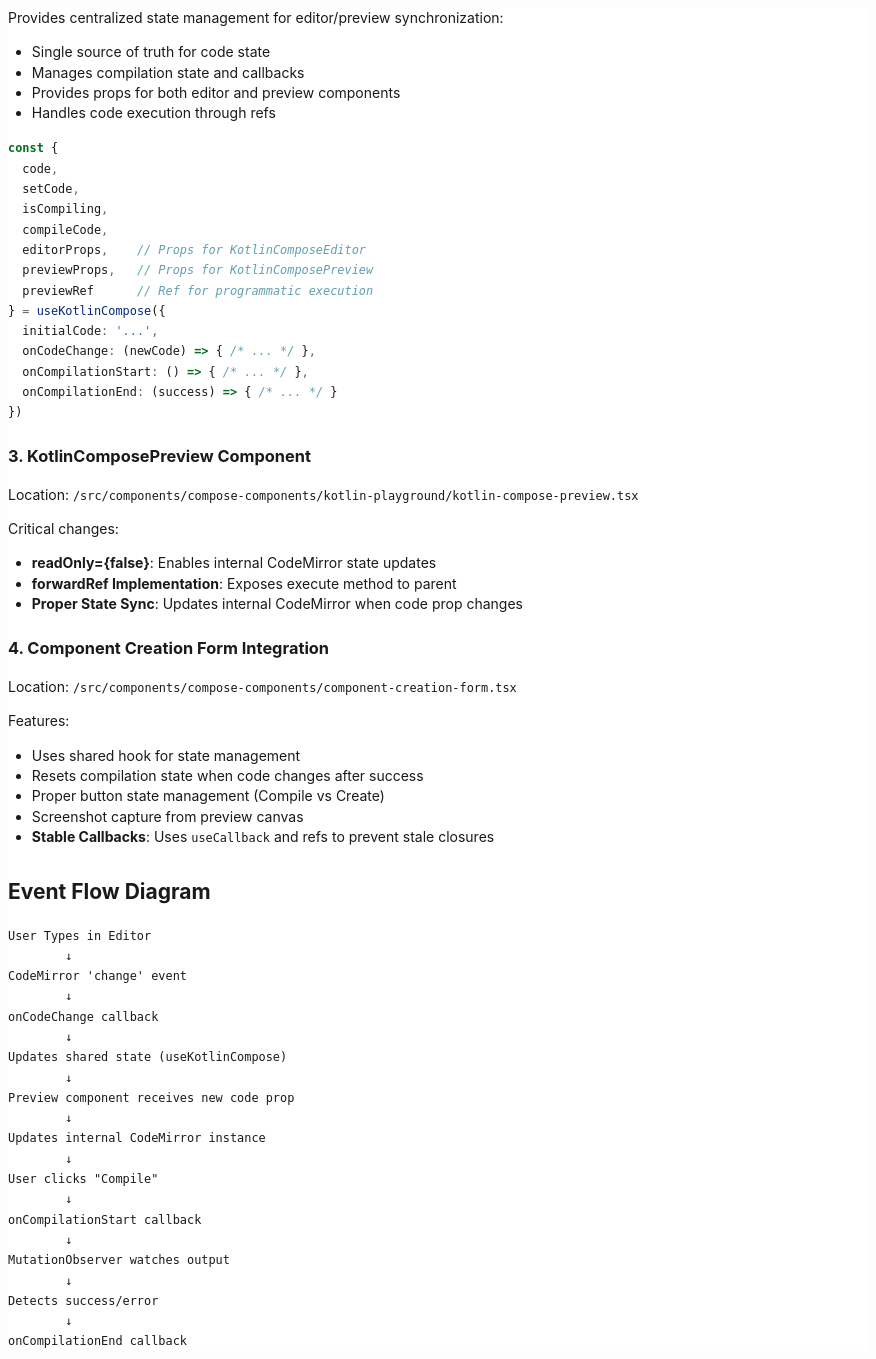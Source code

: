 Provides centralized state management for editor/preview synchronization:
- Single source of truth for code state
- Manages compilation state and callbacks
- Provides props for both editor and preview components
- Handles code execution through refs

```typescript
const {
  code,
  setCode,
  isCompiling,
  compileCode,
  editorProps,    // Props for KotlinComposeEditor
  previewProps,   // Props for KotlinComposePreview
  previewRef      // Ref for programmatic execution
} = useKotlinCompose({
  initialCode: '...',
  onCodeChange: (newCode) => { /* ... */ },
  onCompilationStart: () => { /* ... */ },
  onCompilationEnd: (success) => { /* ... */ }
})
```

### 3. KotlinComposePreview Component
Location: `/src/components/compose-components/kotlin-playground/kotlin-compose-preview.tsx`

Critical changes:
- **readOnly={false}**: Enables internal CodeMirror state updates
- **forwardRef Implementation**: Exposes execute method to parent
- **Proper State Sync**: Updates internal CodeMirror when code prop changes

### 4. Component Creation Form Integration
Location: `/src/components/compose-components/component-creation-form.tsx`

Features:
- Uses shared hook for state management
- Resets compilation state when code changes after success
- Proper button state management (Compile vs Create)
- Screenshot capture from preview canvas
- **Stable Callbacks**: Uses `useCallback` and refs to prevent stale closures

## Event Flow Diagram

```
User Types in Editor
        ↓
CodeMirror 'change' event
        ↓
onCodeChange callback
        ↓
Updates shared state (useKotlinCompose)
        ↓
Preview component receives new code prop
        ↓
Updates internal CodeMirror instance
        ↓
User clicks "Compile"
        ↓
onCompilationStart callback
        ↓
MutationObserver watches output
        ↓
Detects success/error
        ↓
onCompilationEnd callback
```